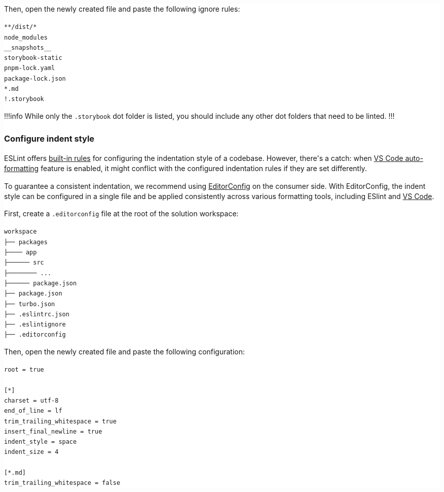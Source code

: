 Then, open the newly created file and paste the following ignore rules:

```bash .eslintignore
**/dist/*
node_modules
__snapshots__
storybook-static
pnpm-lock.yaml
package-lock.json
*.md
!.storybook
```

!!!info
While only the `.storybook` dot folder is listed, you should include any other dot folders that need to be linted.
!!!

### Configure indent style

ESLint offers [built-in rules](https://eslint.org/docs/latest/rules/indent) for configuring the indentation style of a codebase. However, there's a catch: when [VS Code auto-formatting](https://code.visualstudio.com/docs/editor/codebasics#_formatting) feature is enabled, it might conflict with the configured indentation rules if they are set differently.

To guarantee a consistent indentation, we recommend using [EditorConfig](https://editorconfig.org/) on the consumer side. With EditorConfig, the indent style can be configured in a single file and be applied consistently across various formatting tools, including ESlint and [VS Code](https://code.visualstudio.com/).

First, create a `.editorconfig` file at the root of the solution workspace:

``` !#11
workspace
├── packages
├──── app
├────── src
├──────── ...
├────── package.json
├── package.json
├── turbo.json
├── .eslintrc.json
├── .eslintignore
├── .editorconfig
```

Then, open the newly created file and paste the following configuration:

```bash .editorconfig
root = true

[*]
charset = utf-8
end_of_line = lf
trim_trailing_whitespace = true
insert_final_newline = true
indent_style = space
indent_size = 4

[*.md]
trim_trailing_whitespace = false
```
